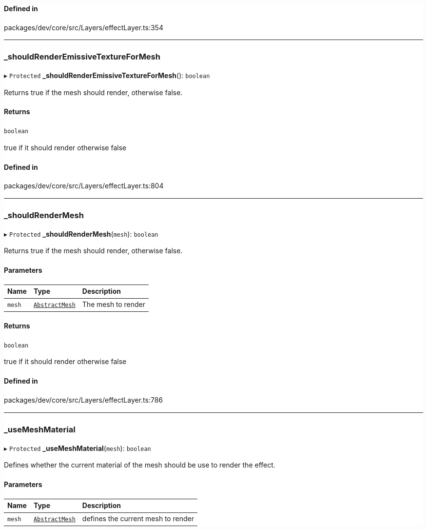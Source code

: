 #### Defined in

packages/dev/core/src/Layers/effectLayer.ts:354

___

### \_shouldRenderEmissiveTextureForMesh

▸ `Protected` **_shouldRenderEmissiveTextureForMesh**(): `boolean`

Returns true if the mesh should render, otherwise false.

#### Returns

`boolean`

true if it should render otherwise false

#### Defined in

packages/dev/core/src/Layers/effectLayer.ts:804

___

### \_shouldRenderMesh

▸ `Protected` **_shouldRenderMesh**(`mesh`): `boolean`

Returns true if the mesh should render, otherwise false.

#### Parameters

| Name | Type | Description |
| :------ | :------ | :------ |
| `mesh` | [`AbstractMesh`](AbstractMesh.md) | The mesh to render |

#### Returns

`boolean`

true if it should render otherwise false

#### Defined in

packages/dev/core/src/Layers/effectLayer.ts:786

___

### \_useMeshMaterial

▸ `Protected` **_useMeshMaterial**(`mesh`): `boolean`

Defines whether the current material of the mesh should be use to render the effect.

#### Parameters

| Name | Type | Description |
| :------ | :------ | :------ |
| `mesh` | [`AbstractMesh`](AbstractMesh.md) | defines the current mesh to render |
